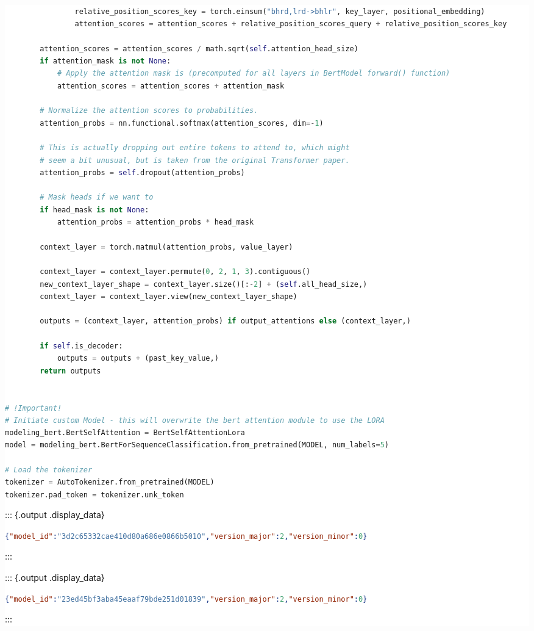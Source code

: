 ``` python
                relative_position_scores_key = torch.einsum("bhrd,lrd->bhlr", key_layer, positional_embedding)
                attention_scores = attention_scores + relative_position_scores_query + relative_position_scores_key

        attention_scores = attention_scores / math.sqrt(self.attention_head_size)
        if attention_mask is not None:
            # Apply the attention mask is (precomputed for all layers in BertModel forward() function)
            attention_scores = attention_scores + attention_mask

        # Normalize the attention scores to probabilities.
        attention_probs = nn.functional.softmax(attention_scores, dim=-1)

        # This is actually dropping out entire tokens to attend to, which might
        # seem a bit unusual, but is taken from the original Transformer paper.
        attention_probs = self.dropout(attention_probs)

        # Mask heads if we want to
        if head_mask is not None:
            attention_probs = attention_probs * head_mask

        context_layer = torch.matmul(attention_probs, value_layer)

        context_layer = context_layer.permute(0, 2, 1, 3).contiguous()
        new_context_layer_shape = context_layer.size()[:-2] + (self.all_head_size,)
        context_layer = context_layer.view(new_context_layer_shape)

        outputs = (context_layer, attention_probs) if output_attentions else (context_layer,)

        if self.is_decoder:
            outputs = outputs + (past_key_value,)
        return outputs


# !Important!
# Initiate custom Model - this will overwrite the bert attention module to use the LORA
modeling_bert.BertSelfAttention = BertSelfAttentionLora
model = modeling_bert.BertForSequenceClassification.from_pretrained(MODEL, num_labels=5)

# Load the tokenizer
tokenizer = AutoTokenizer.from_pretrained(MODEL)
tokenizer.pad_token = tokenizer.unk_token
```

::: {.output .display_data}
``` json
{"model_id":"3d2c65332cae410d80a686e0866b5010","version_major":2,"version_minor":0}
```
:::

::: {.output .display_data}
``` json
{"model_id":"23ed45bf3aba45eaaf79bde251d01839","version_major":2,"version_minor":0}
```
:::
